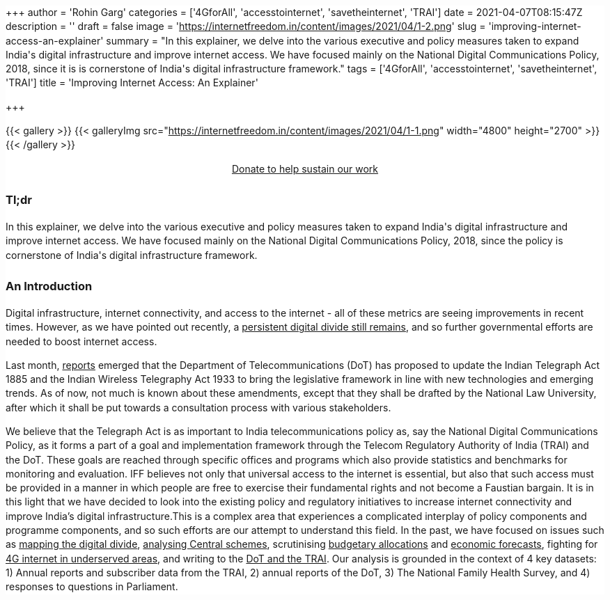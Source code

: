 +++
author = 'Rohin Garg'
categories = ['4GforAll', 'accesstointernet', 'savetheinternet', 'TRAI']
date = 2021-04-07T08:15:47Z
description = ''
draft = false
image = 'https://internetfreedom.in/content/images/2021/04/1-2.png'
slug = 'improving-internet-access-an-explainer'
summary = "In this explainer, we delve into the various executive and policy measures taken to expand India's digital infrastructure and improve internet access. We have focused mainly on the National Digital Communications Policy, 2018, since it is is cornerstone of India's digital infrastructure framework."
tags = ['4GforAll', 'accesstointernet', 'savetheinternet', 'TRAI']
title = 'Improving Internet Access: An Explainer'

+++


{{< gallery >}}
{{< galleryImg  src="https://internetfreedom.in/content/images/2021/04/1-1.png" width="4800" height="2700" >}}{{< /gallery >}}

<div style="text-align:center;">
    <a href="https://internetfreedom.in/donate/" class="button">Donate to help sustain our work</a>
</div>

### Tl;dr

In this explainer, we delve into the various executive and policy measures taken to expand India's digital infrastructure and improve internet access. We have focused mainly on the National Digital Communications Policy, 2018, since the policy is cornerstone of India's digital infrastructure framework.

### An Introduction

Digital infrastructure, internet connectivity, and access to the internet - all of these metrics are seeing improvements in recent times. However, as we have pointed out recently, a [persistent digital divide still remains](https://internetfreedom.in/on-chronic-inequalities-in-internet-access/), and so further governmental efforts are needed to boost internet access.

Last month, [reports](https://www.livemint.com/industry/telecom/govt-to-refresh-laws-before-5g-rollout-11615141845898.html) emerged that the Department of Telecommunications (DoT) has proposed to update the Indian Telegraph Act 1885 and the Indian Wireless Telegraphy Act 1933 to bring the legislative framework in line with new technologies and emerging trends. As of now, not much is known about these amendments, except that they shall be drafted by the National Law University, after which it shall be put towards a consultation process with various stakeholders.

We believe that the Telegraph Act is as important to India telecommunications policy as, say the National Digital Communications Policy, as it forms a part of a goal and implementation framework through the Telecom Regulatory Authority of India (TRAI) and the DoT. These goals are reached through specific offices and programs which also provide statistics and benchmarks for monitoring and evaluation. IFF believes not only that universal access to the internet is essential, but also that such access must be provided in a manner in which people are free to exercise their fundamental rights and not become a Faustian bargain. It is in this light that we have decided to look into the existing policy and regulatory initiatives to increase internet connectivity and improve India’s digital infrastructure.This is a complex area that experiences a complicated interplay of policy components and programme components, and so such efforts are our attempt to understand this field. In the past, we have focused on issues such as [mapping the digital divide](https://internetfreedom.in/on-chronic-inequalities-in-internet-access), [analysing Central schemes](https://internetfreedom.in/pm-wani-explainer/), scrutinising [budgetary allocations](https://internetfreedom.in/budget-2021-22/) and [economic forecasts](https://internetfreedom.in/economic-survey/), fighting for [4G internet in underserved areas](https://internetfreedom.in/thank-you-for-a-n-islands-next-4gforall/), and writing to the [DoT and the TRAI](https://internetfreedom.in/we-write-to-dot-and-trai-to-improve-internet-access-and-protect-net-neutrality-during-covid-19/). Our analysis is grounded in the context of 4 key datasets: 1) Annual reports and subscriber data from the TRAI, 2) annual reports of the DoT, 3) The National Family Health Survey, and 4) responses to questions in Parliament.
